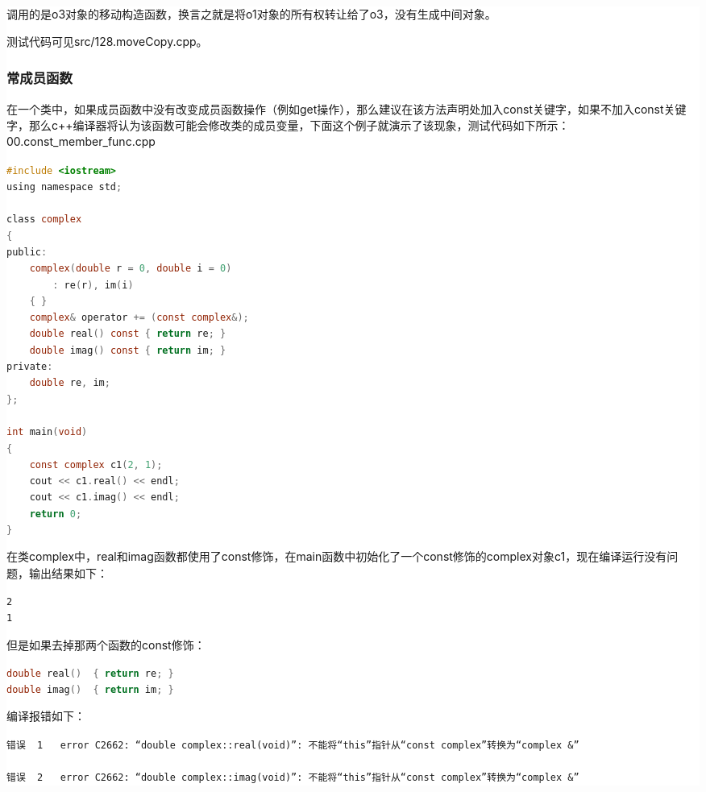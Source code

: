 调用的是o3对象的移动构造函数，换言之就是将o1对象的所有权转让给了o3，没有生成中间对象。

测试代码可见src/128.moveCopy.cpp。

### 常成员函数

在一个类中，如果成员函数中没有改变成员函数操作（例如get操作），那么建议在该方法声明处加入const关键字，如果不加入const关键字，那么c++编译器将认为该函数可能会修改类的成员变量，下面这个例子就演示了该现象，测试代码如下所示：00.const_member_func.cpp

```c
#include <iostream>
using namespace std;

class complex
{
public:
	complex(double r = 0, double i = 0)
		: re(r), im(i)
	{ }
	complex& operator += (const complex&);
	double real() const { return re; }
	double imag() const { return im; }
private:
	double re, im;
};

int main(void)
{
	const complex c1(2, 1);
	cout << c1.real() << endl;
	cout << c1.imag() << endl;
	return 0;
}
```

在类complex中，real和imag函数都使用了const修饰，在main函数中初始化了一个const修饰的complex对象c1，现在编译运行没有问题，输出结果如下：

```
2
1
```

但是如果去掉那两个函数的const修饰：

```c
double real()  { return re; }
double imag()  { return im; }
```

编译报错如下：

```
错误	1	error C2662: “double complex::real(void)”: 不能将“this”指针从“const complex”转换为“complex &”

错误	2	error C2662: “double complex::imag(void)”: 不能将“this”指针从“const complex”转换为“complex &”
```
